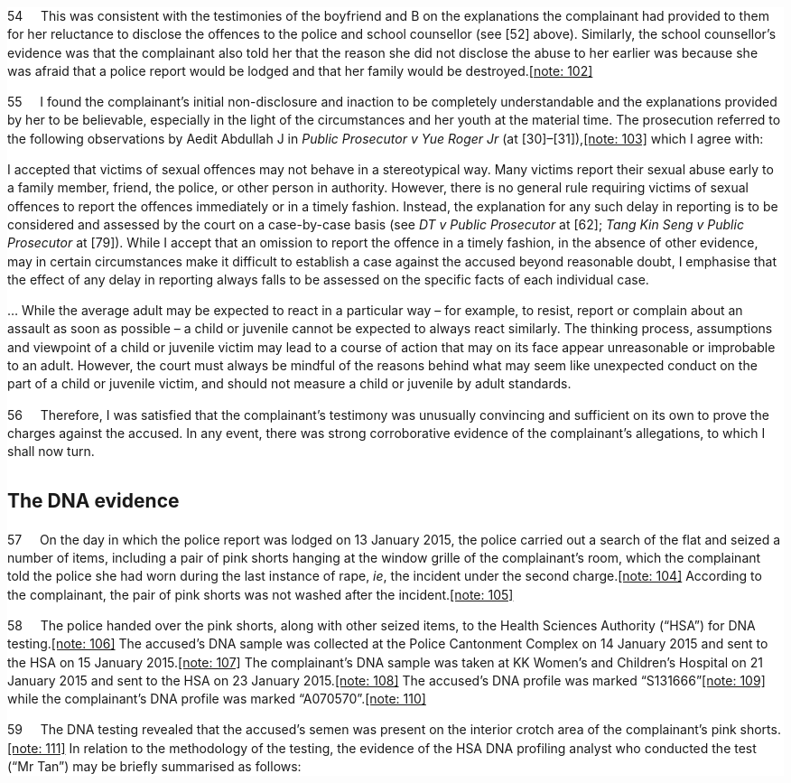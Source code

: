 54     This was consistent with the testimonies of the boyfriend and B on the explanations the complainant had provided to them for her reluctance to disclose the offences to the police and school counsellor (see \[52\] above). Similarly, the school counsellor’s evidence was that the complainant also told her that the reason she did not disclose the abuse to her earlier was because she was afraid that a police report would be lodged and that her family would be destroyed.[\[note: 102\]](#Ftn_102)

55     I found the complainant’s initial non-disclosure and inaction to be completely understandable and the explanations provided by her to be believable, especially in the light of the circumstances and her youth at the material time. The prosecution referred to the following observations by Aedit Abdullah J in _Public Prosecutor v Yue Roger Jr_ (at \[30\]–\[31\]),[\[note: 103\]](#Ftn_103) which I agree with:

I accepted that victims of sexual offences may not behave in a stereotypical way. Many victims report their sexual abuse early to a family member, friend, the police, or other person in authority. However, there is no general rule requiring victims of sexual offences to report the offences immediately or in a timely fashion. Instead, the explanation for any such delay in reporting is to be considered and assessed by the court on a case-by-case basis (see _DT v Public Prosecutor_ at \[62\]; _Tang Kin Seng v Public Prosecutor_ at \[79\]). While I accept that an omission to report the offence in a timely fashion, in the absence of other evidence, may in certain circumstances make it difficult to establish a case against the accused beyond reasonable doubt, I emphasise that the effect of any delay in reporting always falls to be assessed on the specific facts of each individual case.

… While the average adult may be expected to react in a particular way – for example, to resist, report or complain about an assault as soon as possible – a child or juvenile cannot be expected to always react similarly. The thinking process, assumptions and viewpoint of a child or juvenile victim may lead to a course of action that may on its face appear unreasonable or improbable to an adult. However, the court must always be mindful of the reasons behind what may seem like unexpected conduct on the part of a child or juvenile victim, and should not measure a child or juvenile by adult standards.

56     Therefore, I was satisfied that the complainant’s testimony was unusually convincing and sufficient on its own to prove the charges against the accused. In any event, there was strong corroborative evidence of the complainant’s allegations, to which I shall now turn.

## The DNA evidence

57     On the day in which the police report was lodged on 13 January 2015, the police carried out a search of the flat and seized a number of items, including a pair of pink shorts hanging at the window grille of the complainant’s room, which the complainant told the police she had worn during the last instance of rape, _ie_, the incident under the second charge.[\[note: 104\]](#Ftn_104) According to the complainant, the pair of pink shorts was not washed after the incident.[\[note: 105\]](#Ftn_105)

58     The police handed over the pink shorts, along with other seized items, to the Health Sciences Authority (“HSA”) for DNA testing.[\[note: 106\]](#Ftn_106) The accused’s DNA sample was collected at the Police Cantonment Complex on 14 January 2015 and sent to the HSA on 15 January 2015.[\[note: 107\]](#Ftn_107) The complainant’s DNA sample was taken at KK Women’s and Children’s Hospital on 21 January 2015 and sent to the HSA on 23 January 2015.[\[note: 108\]](#Ftn_108) The accused’s DNA profile was marked “S131666”[\[note: 109\]](#Ftn_109) while the complainant’s DNA profile was marked “A070570”.[\[note: 110\]](#Ftn_110)

59     The DNA testing revealed that the accused’s semen was present on the interior crotch area of the complainant’s pink shorts.[\[note: 111\]](#Ftn_111) In relation to the methodology of the testing, the evidence of the HSA DNA profiling analyst who conducted the test (“Mr Tan”) may be briefly summarised as follows:
